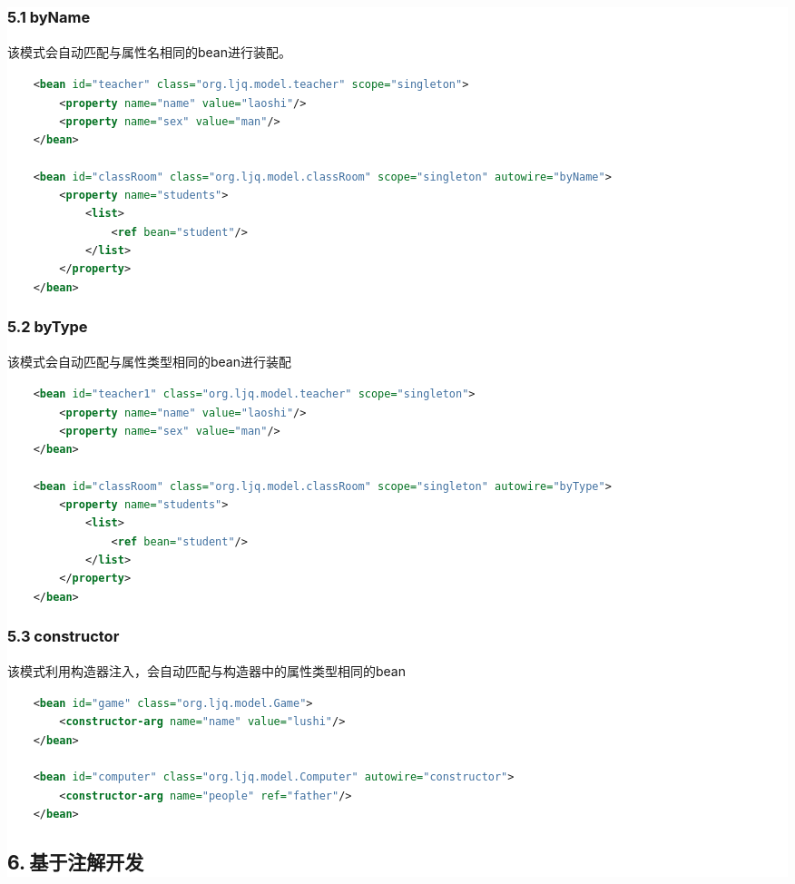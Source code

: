 ### 5.1 byName

该模式会自动匹配与属性名相同的bean进行装配。

```xml
    <bean id="teacher" class="org.ljq.model.teacher" scope="singleton">
        <property name="name" value="laoshi"/>
        <property name="sex" value="man"/>
    </bean>

    <bean id="classRoom" class="org.ljq.model.classRoom" scope="singleton" autowire="byName">
        <property name="students">
            <list>
                <ref bean="student"/>
            </list>
        </property>
    </bean>
```

### 5.2 byType

该模式会自动匹配与属性类型相同的bean进行装配

```xml
    <bean id="teacher1" class="org.ljq.model.teacher" scope="singleton">
        <property name="name" value="laoshi"/>
        <property name="sex" value="man"/>
    </bean>

    <bean id="classRoom" class="org.ljq.model.classRoom" scope="singleton" autowire="byType">
        <property name="students">
            <list>
                <ref bean="student"/>
            </list>
        </property>
    </bean>
```

### 5.3 constructor

该模式利用构造器注入，会自动匹配与构造器中的属性类型相同的bean

```xml
    <bean id="game" class="org.ljq.model.Game">
        <constructor-arg name="name" value="lushi"/>
    </bean>

    <bean id="computer" class="org.ljq.model.Computer" autowire="constructor">
        <constructor-arg name="people" ref="father"/>
    </bean>
```

## 6. 基于注解开发
